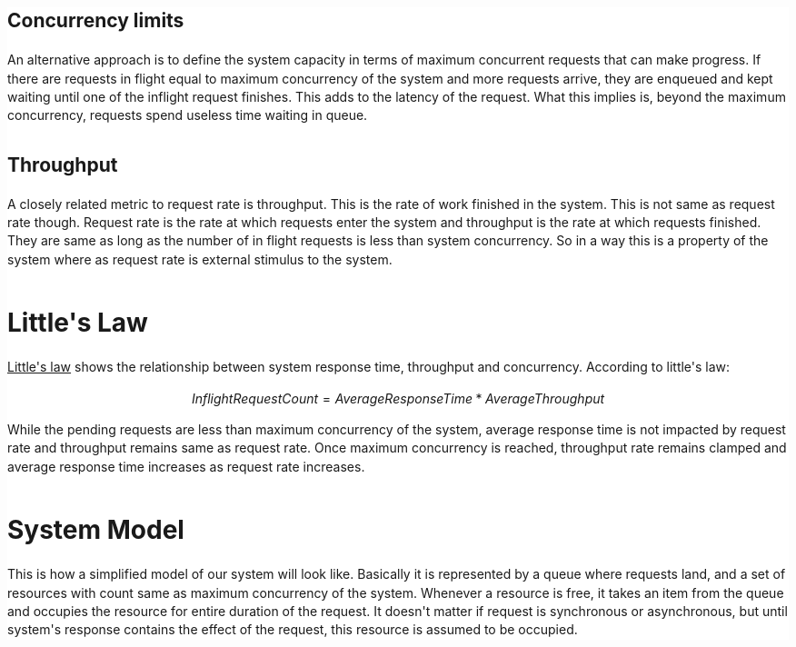 ## Concurrency limits
An alternative approach is to define the system capacity in terms of maximum concurrent requests that can make progress. If there are requests in flight equal to maximum concurrency of the system and more requests arrive, they are enqueued and kept waiting until one of the inflight request finishes. This adds to the latency of the request. What this implies is, beyond the maximum concurrency, requests spend useless time waiting in queue.

## Throughput
A closely related metric to request rate is throughput. This is the rate of work finished in the system. This is not same as request rate though. Request
rate is the rate at which requests enter the system and throughput is the rate at which requests finished. They are same as long as the number of
in flight requests is less than system concurrency. So in a way this is a property of the system where as request rate is external stimulus to the system.

# Little's Law
[Little's law](https://en.wikipedia.org/wiki/Little%27s_law#Finding_response_time) shows the relationship between system response time, throughput and concurrency. According to little's law:

```math
InflightRequestCount = AverageResponseTime * AverageThroughput
```

While the pending requests are less than maximum concurrency of the system, average response time is not impacted by request rate and throughput remains same as request rate. Once maximum concurrency is reached, throughput rate remains clamped and average response time increases as request rate increases.

# System Model

This is how a simplified model of our system will look like. Basically it is represented by a queue where requests land, and a set of resources with count same as maximum concurrency of the system. Whenever a resource is free, it takes an item from the queue and occupies the resource for entire duration of the request. It doesn't matter if request is synchronous or asynchronous, but until system's response contains the effect of the request, this resource is assumed to be occupied.
